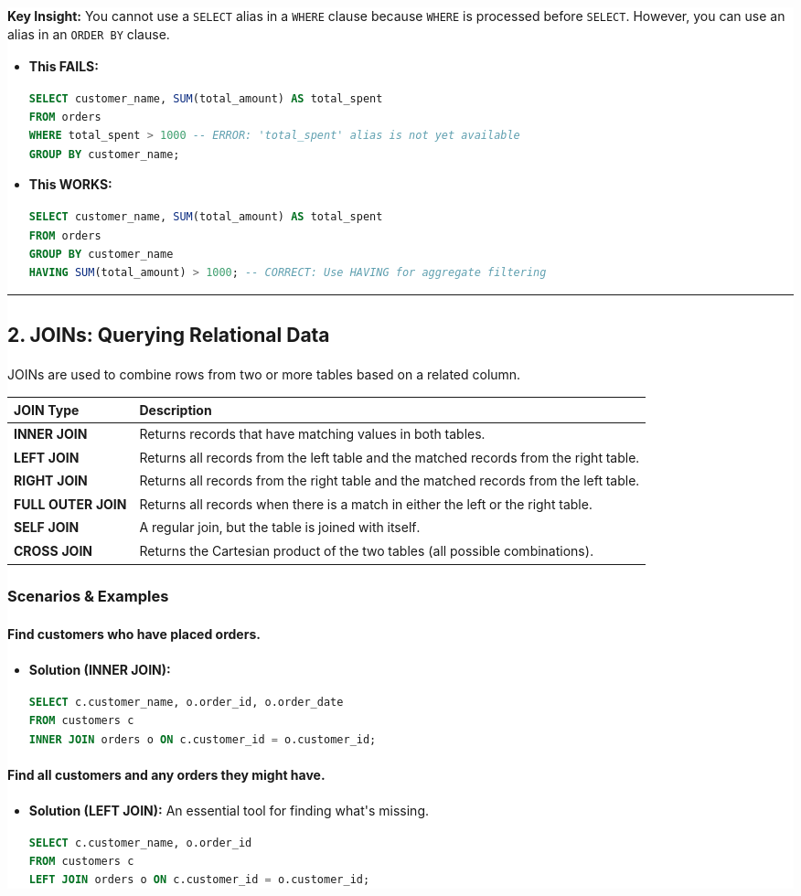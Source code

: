 **Key Insight:** You cannot use a `SELECT` alias in a `WHERE` clause because `WHERE` is processed before `SELECT`. However, you can use an alias in an `ORDER BY` clause.

  * **This FAILS:**
    ```sql
    SELECT customer_name, SUM(total_amount) AS total_spent
    FROM orders
    WHERE total_spent > 1000 -- ERROR: 'total_spent' alias is not yet available
    GROUP BY customer_name;
    ```
  * **This WORKS:**
    ```sql
    SELECT customer_name, SUM(total_amount) AS total_spent
    FROM orders
    GROUP BY customer_name
    HAVING SUM(total_amount) > 1000; -- CORRECT: Use HAVING for aggregate filtering
    ```

-----

## 2\. JOINs: Querying Relational Data

JOINs are used to combine rows from two or more tables based on a related column.

| JOIN Type | Description |
| :--- | :--- |
| **INNER JOIN** | Returns records that have matching values in both tables. |
| **LEFT JOIN** | Returns all records from the left table and the matched records from the right table. |
| **RIGHT JOIN** | Returns all records from the right table and the matched records from the left table. |
| **FULL OUTER JOIN**| Returns all records when there is a match in either the left or the right table. |
| **SELF JOIN** | A regular join, but the table is joined with itself. |
| **CROSS JOIN** | Returns the Cartesian product of the two tables (all possible combinations). |

### Scenarios & Examples

#### Find customers who have placed orders.

  * **Solution (INNER JOIN):**
    ```sql
    SELECT c.customer_name, o.order_id, o.order_date
    FROM customers c
    INNER JOIN orders o ON c.customer_id = o.customer_id;
    ```

#### Find all customers and any orders they might have.

  * **Solution (LEFT JOIN):** An essential tool for finding what's missing.
    ```sql
    SELECT c.customer_name, o.order_id
    FROM customers c
    LEFT JOIN orders o ON c.customer_id = o.customer_id;
    ```
